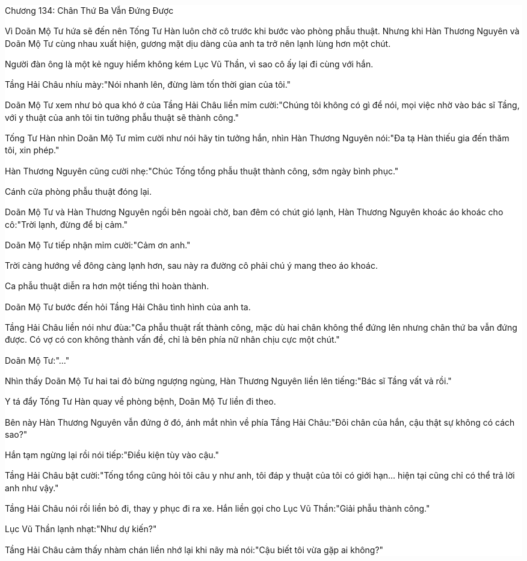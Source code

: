 




Chương 134: Chân Thứ Ba Vẫn Đứng Được


Vì Doãn Mộ Tư hứa sẽ đến nên Tống Tư Hàn luôn chờ cô trước khi bước vào phòng phẫu thuật. Nhưng khi Hàn Thương Nguyên và Doãn Mộ Tư cùng nhau xuất hiện, gương mặt dịu dàng của anh ta trở nên lạnh lùng hơn một chút.

Người đàn ông là một kẻ nguy hiểm không kém Lục Vũ Thần, vì sao cô ấy lại đi cùng với hắn.

Tầng Hải Châu nhíu mày:"Nói nhanh lên, đừng làm tốn thời gian của tôi."

Doãn Mộ Tư xem như bỏ qua khó ở của Tầng Hải Châu liền mỉm cười:"Chúng tôi không có gì để nói, mọi việc nhờ vào bác sĩ Tầng, với y thuật của anh tôi tin tưởng phẫu thuật sẽ thành công."

Tống Tư Hàn nhìn Doãn Mộ Tư mỉm cười như nói hãy tin tưởng hắn, nhìn Hàn Thương Nguyên nói:"Đa tạ Hàn thiếu gia đến thăm tôi, xin phép."

Hàn Thương Nguyên cũng cười nhẹ:"Chúc Tống tổng phẫu thuật thành công, sớm ngày bình phục."

Cánh cửa phòng phẫu thuật đóng lại.

Doãn Mộ Tư và Hàn Thương Nguyên ngồi bên ngoài chờ, ban đêm có chút gió lạnh, Hàn Thương Nguyên khoác áo khoác cho cô:"Trời lạnh, đừng để bị cảm."

Doãn Mộ Tư tiếp nhận mỉm cười:"Cảm ơn anh."

Trời càng hướng về đông càng lạnh hơn, sau này ra đường cô phải chú ý mang theo áo khoác.

Ca phẫu thuật diễn ra hơn một tiếng thì hoàn thành.

Doãn Mộ Tư bước đến hỏi Tầng Hải Châu tình hình của anh ta.

Tầng Hải Châu liền nói như đùa:"Ca phẫu thuật rất thành công, mặc dù hai chân không thể đứng lên nhưng chân thứ ba vẫn đứng được. Có vợ có con không thành vấn đề, chỉ là bên phía nữ nhân chịu cực một chút."

Doãn Mộ Tư:"..."

Nhìn thấy Doãn Mộ Tư hai tai đỏ bừng ngượng ngùng, Hàn Thương Nguyên liền lên tiếng:"Bác sĩ Tầng vất vả rồi."

Y tá đẩy Tống Tư Hàn quay về phòng bệnh, Doãn Mộ Tư liền đi theo.

Bên này Hàn Thương Nguyên vẫn đứng ở đó, ánh mắt nhìn về phía Tầng Hải Châu:"Đôi chân của hắn, cậu thật sự không có cách sao?"

Hắn tạm ngừng lại rồi nói tiếp:"Điều kiện tùy vào cậu."



Tầng Hải Châu bật cười:"Tống tổng cũng hỏi tôi câu y như anh, tôi đáp y thuật của tôi có giới hạn… hiện tại cũng chỉ có thể trả lời anh như vậy."

Tầng Hải Châu nói rồi liền bỏ đi, thay y phục đi ra xe. Hắn liền gọi cho Lục Vũ Thần:"Giải phẫu thành công."

Lục Vũ Thần lạnh nhạt:"Như dự kiến?"

Tầng Hải Châu cảm thấy nhàm chán liền nhớ lại khi nãy mà nói:"Cậu biết tôi vừa gặp ai không?"
